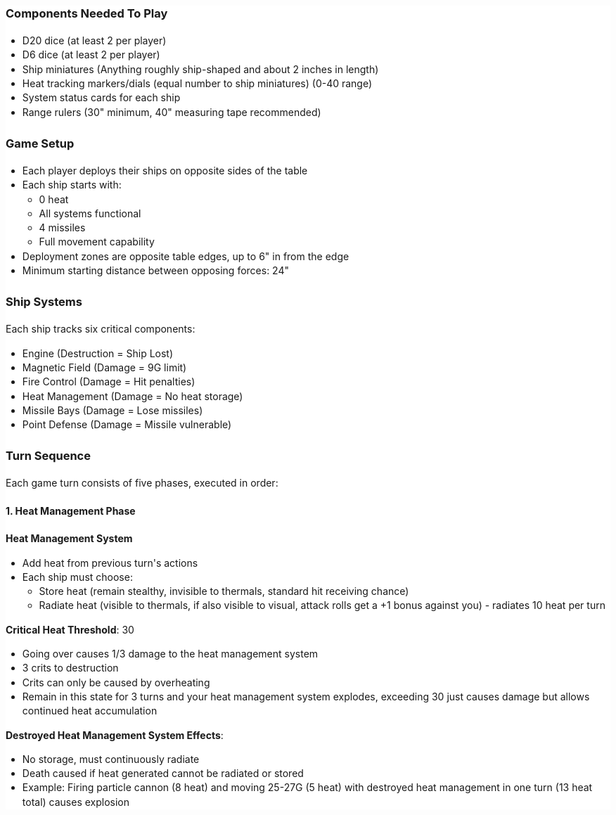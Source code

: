 ### Components Needed To Play
- D20 dice (at least 2 per player)
- D6 dice (at least 2 per player)
- Ship miniatures (Anything roughly ship-shaped and about 2 inches in length)
- Heat tracking markers/dials (equal number to ship miniatures) (0-40 range)
- System status cards for each ship
- Range rulers (30" minimum, 40" measuring tape recommended)

### Game Setup
- Each player deploys their ships on opposite sides of the table
- Each ship starts with:
  - 0 heat
  - All systems functional
  - 4 missiles
  - Full movement capability
- Deployment zones are opposite table edges, up to 6" in from the edge
- Minimum starting distance between opposing forces: 24"

### Ship Systems
Each ship tracks six critical components:
- Engine (Destruction = Ship Lost)
- Magnetic Field (Damage = 9G limit)
- Fire Control (Damage = Hit penalties)
- Heat Management (Damage = No heat storage)
- Missile Bays (Damage = Lose missiles)
- Point Defense (Damage = Missile vulnerable)

### Turn Sequence
Each game turn consists of five phases, executed in order:

#### 1. Heat Management Phase

**Heat Management System**
- Add heat from previous turn's actions
- Each ship must choose:
  - Store heat (remain stealthy, invisible to thermals, standard hit receiving chance)
  - Radiate heat (visible to thermals, if also visible to visual, attack rolls get a +1 bonus against you) - radiates 10 heat per turn

**Critical Heat Threshold**: 30
- Going over causes 1/3 damage to the heat management system
- 3 crits to destruction
- Crits can only be caused by overheating
- Remain in this state for 3 turns and your heat management system explodes, exceeding 30 just causes damage but allows continued heat accumulation

**Destroyed Heat Management System Effects**:
- No storage, must continuously radiate
- Death caused if heat generated cannot be radiated or stored
- Example: Firing particle cannon (8 heat) and moving 25-27G (5 heat) with destroyed heat management in one turn (13 heat total) causes explosion
